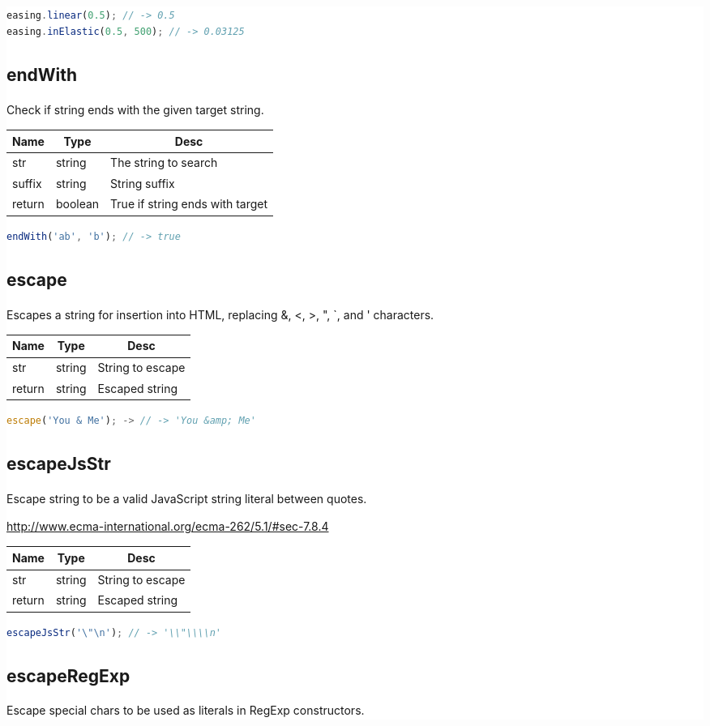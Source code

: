 ```javascript
easing.linear(0.5); // -> 0.5
easing.inElastic(0.5, 500); // -> 0.03125
```

## endWith 

Check if string ends with the given target string.

|Name  |Type   |Desc                           |
|------|-------|-------------------------------|
|str   |string |The string to search           |
|suffix|string |String suffix                  |
|return|boolean|True if string ends with target|

```javascript
endWith('ab', 'b'); // -> true
```

## escape 

Escapes a string for insertion into HTML, replacing &, <, >, ", `, and ' characters.

|Name  |Type  |Desc            |
|------|------|----------------|
|str   |string|String to escape|
|return|string|Escaped string  |

```javascript
escape('You & Me'); -> // -> 'You &amp; Me'
```

## escapeJsStr 

Escape string to be a valid JavaScript string literal between quotes.

http://www.ecma-international.org/ecma-262/5.1/#sec-7.8.4

|Name  |Type  |Desc            |
|------|------|----------------|
|str   |string|String to escape|
|return|string|Escaped string  |

```javascript
escapeJsStr('\"\n'); // -> '\\"\\\\n'
```

## escapeRegExp 

Escape special chars to be used as literals in RegExp constructors.
